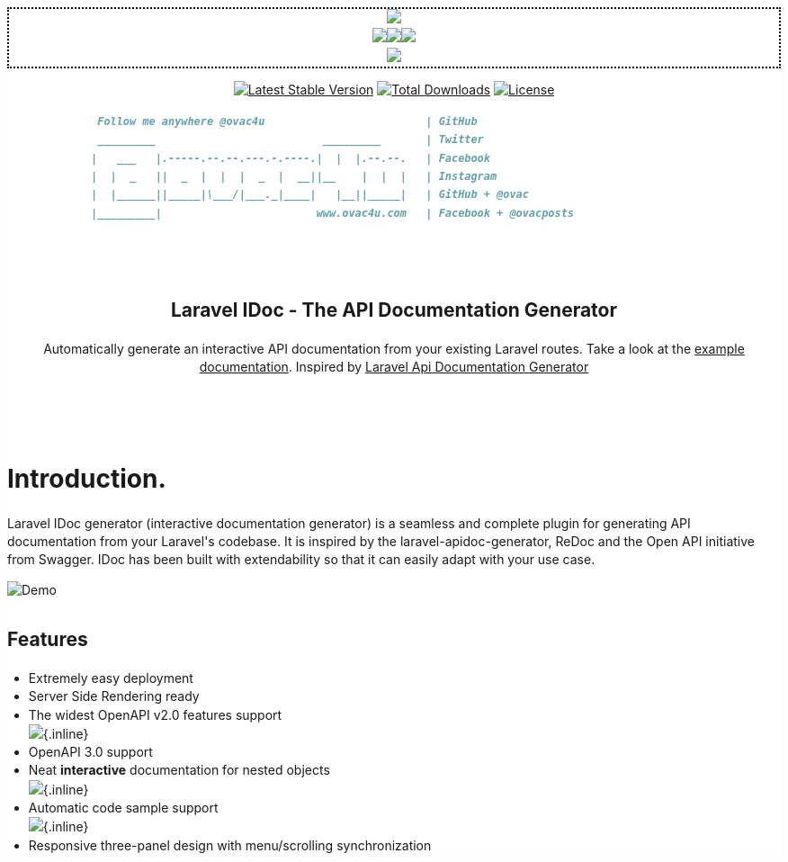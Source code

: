 <p align="center" style="border: 2px dotted #000000">
    <a href="https://www.openapis.org/" target="_blank"><img src="https://res.cloudinary.com/ovac/image/upload/h_50/v1553976486/1_Qf94xFwde421J_ZSmdPJDw_soee3m.png" class="inline"></a>
    <br/>
<a href="https://www.openapis.org/" target="_blank"><img src="https://res.cloudinary.com/ovac/image/upload/h_50/v1553975330/C2I2EFN2_400x400_qcuyop.jpg" class="inline"></a><a href="#" target="_blank"><img src="https://res.cloudinary.com/ovac/image/upload/h_120/v1506828786/logo-composer-transparent_zjgal0.png" class="inline"></a><a href="#" target="_blank"><img src="https://res.cloudinary.com/ovac/image/upload/h_50,w_60,c_fill/v1506832992/laravel-logo_atlvfw.png" class="inline"></a>
    <br/>
    <a href="https://www.ovac4u.com/idoc" target="_blank"><img src="https://res.cloudinary.com/ovac/image/upload/r_200,w_300,h_50,c_fill/v1506828380/logo_size_invert_jelh74.jpg" class="inline"></a>
</p>

<p align="center">
<a href="https://packagist.org/packages/ovac/idoc"><img src="https://poser.pugx.org/ovac/idoc/v/stable" alt="Latest Stable Version" class="inline"></a>
<a href="https://packagist.org/packages/ovac/idoc"><img src="https://poser.pugx.org/ovac/idoc/downloads" alt="Total Downloads" class="inline"></a>
<a href="https://packagist.org/packages/ovac/idoc"><img src="https://poser.pugx.org/ovac/idoc/license" alt="License" class="inline"></a>
</p>

```md
              Follow me anywhere @ovac4u                         | GitHub
              _________                          _________       | Twitter
             |   ___   |.-----.--.--.---.-.----.|  |  |.--.--.   | Facebook
             |  |  _   ||  _  |  |  |  _  |  __||__    |  |  |   | Instagram
             |  |______||_____|\___/|___._|____|   |__||_____|   | GitHub + @ovac
             |_________|                        www.ovac4u.com   | Facebook + @ovacposts
```

<br/>
<br/>

<div align="center">
    
<h2>Laravel IDoc - The API Documentation Generator</h2>

<p>Automatically generate an interactive API documentation from your existing Laravel routes. Take a look at the <a target="_blank" href="https://redocly.github.io/redoc/">example documentation</a>. Inspired by <a href="https://github.com/mpociot/laravel-apidoc-generator">Laravel Api Documentation Generator</a></p>
</div>

<br/>
<br/>


# Introduction.

Laravel IDoc generator (interactive documentation generator) is a seamless and complete plugin for generating API documentation from your Laravel's codebase. It is inspired by the laravel-apidoc-generator, ReDoc and the Open API initiative from Swagger. IDoc has been built with extendability so that it can easily adapt with your use case.


![Demo](https://raw.githubusercontent.com/Rebilly/ReDoc/master/demo/redoc-demo.png)

## Features
- Extremely easy deployment
- Server Side Rendering ready
- The widest OpenAPI v2.0 features support <br>
![](https://raw.githubusercontent.com/Rebilly/ReDoc/master/docs/images/discriminator-demo.gif){.inline}
- OpenAPI 3.0 support
- Neat **interactive** documentation for nested objects <br>
![](https://raw.githubusercontent.com/Rebilly/ReDoc/master/docs/images/nested-demo.gif){.inline}
- Automatic code sample support <br>
![](https://raw.githubusercontent.com/Rebilly/ReDoc/master/docs/images/code-samples-demo.gif){.inline}
- Responsive three-panel design with menu/scrolling synchronization